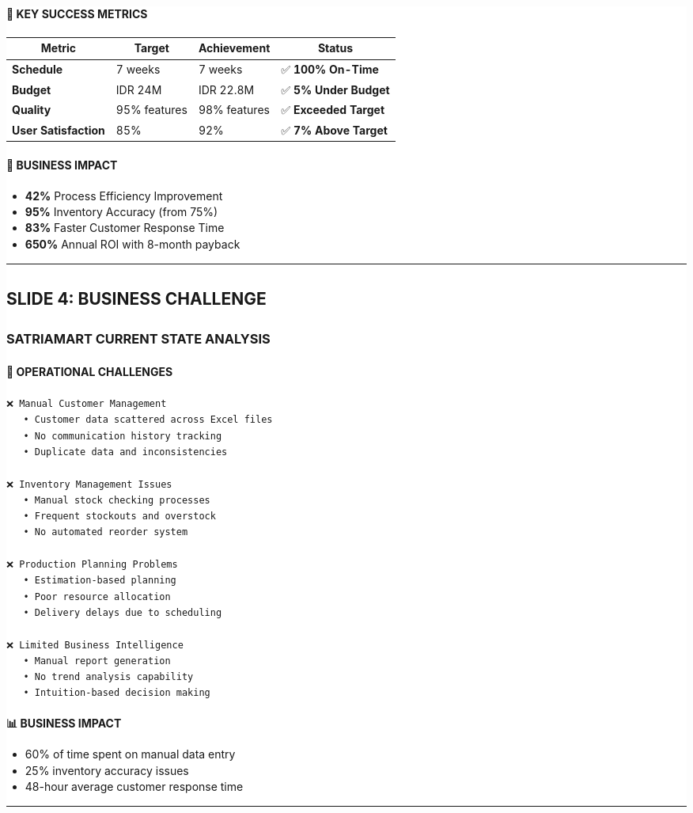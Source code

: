 #### 🎯 **KEY SUCCESS METRICS**
| Metric | Target | Achievement | Status |
|--------|--------|-------------|---------|
| **Schedule** | 7 weeks | 7 weeks | ✅ **100% On-Time** |
| **Budget** | IDR 24M | IDR 22.8M | ✅ **5% Under Budget** |
| **Quality** | 95% features | 98% features | ✅ **Exceeded Target** |
| **User Satisfaction** | 85% | 92% | ✅ **7% Above Target** |

#### 💼 **BUSINESS IMPACT**
- **42%** Process Efficiency Improvement
- **95%** Inventory Accuracy (from 75%)
- **83%** Faster Customer Response Time
- **650%** Annual ROI with 8-month payback

---

## SLIDE 4: BUSINESS CHALLENGE
### SATRIAMART CURRENT STATE ANALYSIS

#### 🔴 **OPERATIONAL CHALLENGES**
```
❌ Manual Customer Management
   • Customer data scattered across Excel files
   • No communication history tracking
   • Duplicate data and inconsistencies

❌ Inventory Management Issues  
   • Manual stock checking processes
   • Frequent stockouts and overstock
   • No automated reorder system

❌ Production Planning Problems
   • Estimation-based planning
   • Poor resource allocation
   • Delivery delays due to scheduling

❌ Limited Business Intelligence
   • Manual report generation
   • No trend analysis capability
   • Intuition-based decision making
```

#### 📊 **BUSINESS IMPACT**
- 60% of time spent on manual data entry
- 25% inventory accuracy issues
- 48-hour average customer response time

---
